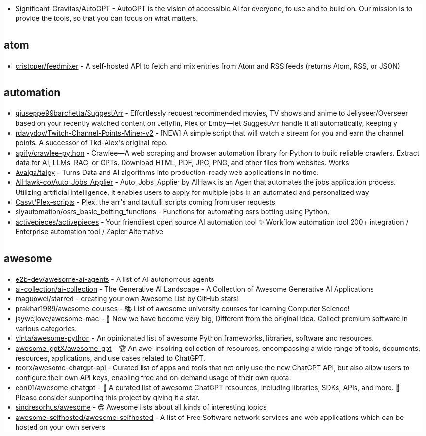 - [Significant-Gravitas/AutoGPT](https://github.com/Significant-Gravitas/AutoGPT) - AutoGPT is the vision of accessible AI for everyone, to use and to build on. Our mission is to provide the tools, so that you can focus on what matters.

## atom 

- [cristoper/feedmixer](https://github.com/cristoper/feedmixer) - A self-hosted API to fetch and mix entries from Atom and RSS feeds (returns Atom, RSS, or JSON)

## automation 

- [giuseppe99barchetta/SuggestArr](https://github.com/giuseppe99barchetta/SuggestArr) - Effortlessly request recommended movies, TV shows and anime to Jellyseer/Overseer based on your recently watched content on Jellyfin, Plex or Emby—let SuggestArr handle it all automatically, keeping y
- [rdavydov/Twitch-Channel-Points-Miner-v2](https://github.com/rdavydov/Twitch-Channel-Points-Miner-v2) - [NEW] A simple script that will watch a stream for you and earn the channel points. A successor of Tkd-Alex's original repo.
- [apify/crawlee-python](https://github.com/apify/crawlee-python) - Crawlee—A web scraping and browser automation library for Python to build reliable crawlers. Extract data for AI, LLMs, RAG, or GPTs. Download HTML, PDF, JPG, PNG, and other files from websites. Works
- [Avaiga/taipy](https://github.com/Avaiga/taipy) - Turns Data and AI algorithms into production-ready web applications in no time.
- [AIHawk-co/Auto_Jobs_Applier](https://github.com/AIHawk-co/Auto_Jobs_Applier) - Auto_Jobs_Applier by AIHawk is an Agen that automates  the jobs application process. Utilizing artificial intelligence, it enables users to apply for multiple jobs in an automated and personalized way
- [Casvt/Plex-scripts](https://github.com/Casvt/Plex-scripts) - Plex, the arr's and tautulli scripts coming from user requests
- [slyautomation/osrs_basic_botting_functions](https://github.com/slyautomation/osrs_basic_botting_functions) - Functions for automating osrs botting using Python.
- [activepieces/activepieces](https://github.com/activepieces/activepieces) - Your friendliest open source AI automation tool ✨ Workflow automation tool 200+ integration / Enterprise automation tool / Zapier Alternative

## awesome 

- [e2b-dev/awesome-ai-agents](https://github.com/e2b-dev/awesome-ai-agents) - A list of AI autonomous agents
- [ai-collection/ai-collection](https://github.com/ai-collection/ai-collection) - The Generative AI Landscape - A Collection of Awesome Generative AI Applications
- [maguowei/starred](https://github.com/maguowei/starred) - creating your own Awesome List by GitHub stars!
- [prakhar1989/awesome-courses](https://github.com/prakhar1989/awesome-courses) - :books: List of awesome university courses for learning Computer Science!
- [jaywcjlove/awesome-mac](https://github.com/jaywcjlove/awesome-mac) -  Now we have become very big, Different from the original idea. Collect premium software in various categories.
- [vinta/awesome-python](https://github.com/vinta/awesome-python) - An opinionated list of awesome Python frameworks, libraries, software and resources.
- [awesome-gptX/awesome-gpt](https://github.com/awesome-gptX/awesome-gpt) - 🏆 An awe-inspiring collection of resources, encompassing a wide range of tools, documents, resources, applications, and use cases related to ChatGPT.
- [reorx/awesome-chatgpt-api](https://github.com/reorx/awesome-chatgpt-api) - Curated list of apps and tools that not only use the new ChatGPT API, but also allow users to configure their own API keys, enabling free and on-demand usage of their own quota.
- [eon01/awesome-chatgpt](https://github.com/eon01/awesome-chatgpt) - 🧠 A curated list of awesome ChatGPT resources, including libraries, SDKs, APIs, and more. 🌟 Please consider supporting this project by giving it a star.
- [sindresorhus/awesome](https://github.com/sindresorhus/awesome) - 😎 Awesome lists about all kinds of interesting topics
- [awesome-selfhosted/awesome-selfhosted](https://github.com/awesome-selfhosted/awesome-selfhosted) - A list of Free Software network services and web applications which can be hosted on your own servers
